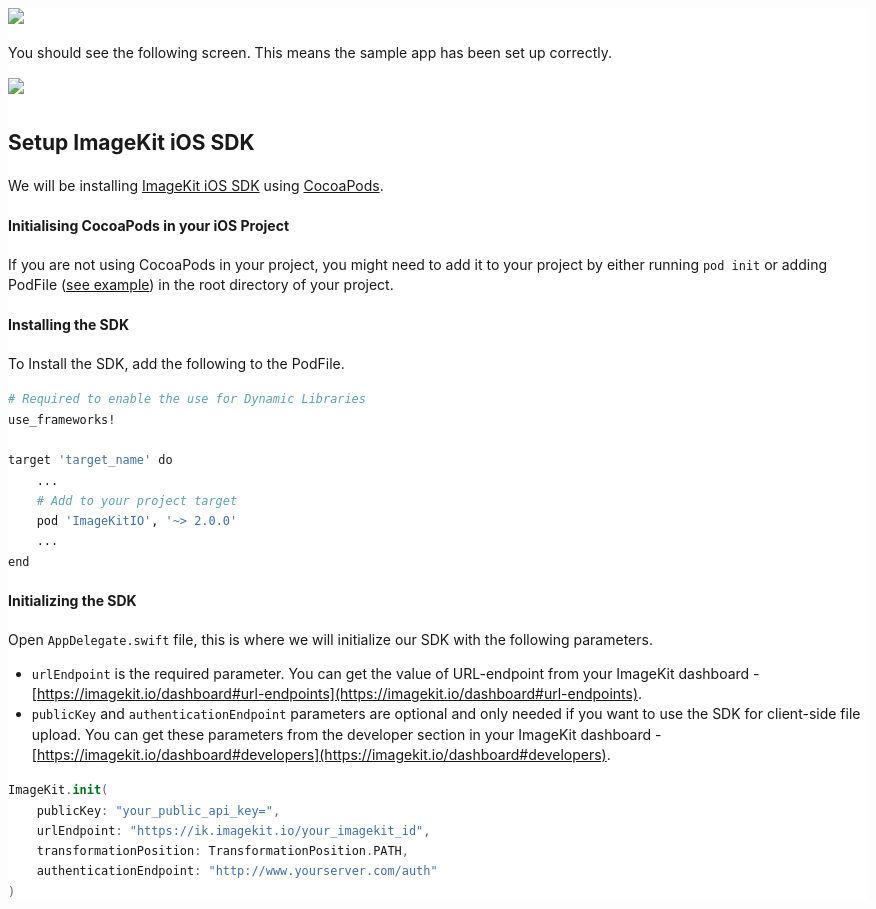 ![](<../../.gitbook/assets/Screenshot 2020-11-02 at 8.15.32 PM.png>)

You should see the following screen. This means the sample app has been set up correctly.

![](<../../.gitbook/assets/Screenshot 2020-11-02 at 8.22.01 PM.png>)

## **Setup ImageKit iOS SDK**

We will be installing [ImageKit iOS SDK](https://github.com/imagekit-developer/imagekit-ios) using [CocoaPods](https://guides.cocoapods.org/using/getting-started.html).

#### Initialising CocoaPods in your iOS Project

If you are not using CocoaPods in your project, you might need to add it to your project by either running `pod init` or adding PodFile ([see example](https://guides.cocoapods.org/using/using-cocoapods.html)) in the root directory of your project.

#### Installing the SDK

To Install the SDK, add the following to the PodFile.

```bash
# Required to enable the use for Dynamic Libraries
use_frameworks!

target 'target_name' do 
    ...
    # Add to your project target
    pod 'ImageKitIO', '~> 2.0.0'
    ...
end
```

#### Initializing the SDK

Open `AppDelegate.swift` file, this is where we will initialize our SDK with the following parameters.

* `urlEndpoint` is the required parameter. You can get the value of URL-endpoint from your ImageKit dashboard - [https://imagekit.io/dashboard#url-endpoints](https://imagekit.io/dashboard#url-endpoints).
* `publicKey` and `authenticationEndpoint` parameters are optional and only needed if you want to use the SDK for client-side file upload. You can get these parameters from the developer section in your ImageKit dashboard - [https://imagekit.io/dashboard#developers](https://imagekit.io/dashboard#developers).

```swift
ImageKit.init(
    publicKey: "your_public_api_key=", 
    urlEndpoint: "https://ik.imagekit.io/your_imagekit_id", 
    transformationPosition: TransformationPosition.PATH, 
    authenticationEndpoint: "http://www.yourserver.com/auth"
)
```
